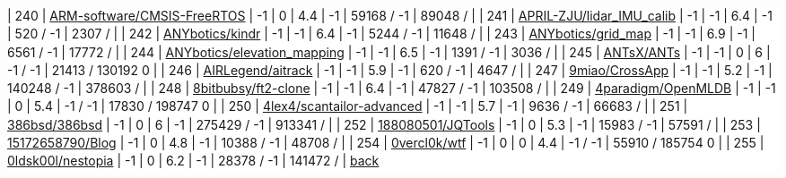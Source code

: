 | 240 | [ARM-software/CMSIS-FreeRTOS](https://github.com/ARM-software/CMSIS-FreeRTOS) | -1 | 0 | 4.4 | -1 | 59168 / -1 | 89048 /  |
| 241 | [APRIL-ZJU/lidar_IMU_calib](https://github.com/APRIL-ZJU/lidar_IMU_calib) | -1 | -1 | 6.4 | -1 | 520 / -1 | 2307 /  |
| 242 | [ANYbotics/kindr](https://github.com/ANYbotics/kindr) | -1 | -1 | 6.4 | -1 | 5244 / -1 | 11648 /  |
| 243 | [ANYbotics/grid_map](https://github.com/ANYbotics/grid_map) | -1 | -1 | 6.9 | -1 | 6561 / -1 | 17772 /  |
| 244 | [ANYbotics/elevation_mapping](https://github.com/ANYbotics/elevation_mapping) | -1 | -1 | 6.5 | -1 | 1391 / -1 | 3036 /  |
| 245 | [ANTsX/ANTs](https://github.com/ANTsX/ANTs) | -1 | -1 | 0 | 6 | -1 / -1 | 21413 / 130192 0 |
| 246 | [AIRLegend/aitrack](https://github.com/AIRLegend/aitrack) | -1 | -1 | 5.9 | -1 | 620 / -1 | 4647 /  |
| 247 | [9miao/CrossApp](https://github.com/9miao/CrossApp) | -1 | -1 | 5.2 | -1 | 140248 / -1 | 378603 /  |
| 248 | [8bitbubsy/ft2-clone](https://github.com/8bitbubsy/ft2-clone) | -1 | -1 | 6.4 | -1 | 47827 / -1 | 103508 /  |
| 249 | [4paradigm/OpenMLDB](https://github.com/4paradigm/OpenMLDB) | -1 | -1 | 0 | 5.4 | -1 / -1 | 17830 / 198747 0 |
| 250 | [4lex4/scantailor-advanced](https://github.com/4lex4/scantailor-advanced) | -1 | -1 | 5.7 | -1 | 9636 / -1 | 66683 /  |
| 251 | [386bsd/386bsd](https://github.com/386bsd/386bsd) | -1 | 0 | 6 | -1 | 275429 / -1 | 913341 /  |
| 252 | [188080501/JQTools](https://github.com/188080501/JQTools) | -1 | 0 | 5.3 | -1 | 15983 / -1 | 57591 /  |
| 253 | [15172658790/Blog](https://github.com/15172658790/Blog) | -1 | 0 | 4.8 | -1 | 10388 / -1 | 48708 /  |
| 254 | [0vercl0k/wtf](https://github.com/0vercl0k/wtf) | -1 | 0 | 0 | 4.4 | -1 / -1 | 55910 / 185754 0 |
| 255 | [0ldsk00l/nestopia](https://github.com/0ldsk00l/nestopia) | -1 | 0 | 6.2 | -1 | 28378 / -1 | 141472 /  |
[back](../..)
